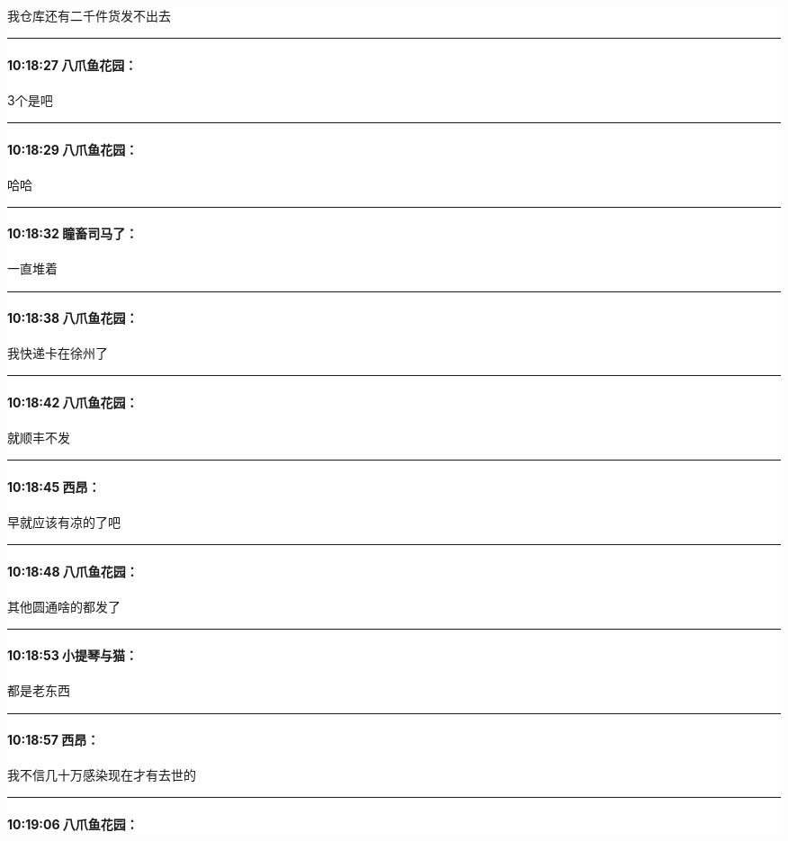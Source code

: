 我仓库还有二千件货发不出去

*****

#### 10:18:27  八爪鱼花园：

3个是吧

*****

#### 10:18:29  八爪鱼花园：

哈哈

*****

#### 10:18:32  瞳畜司马了：

一直堆着

*****

#### 10:18:38  八爪鱼花园：

我快递卡在徐州了

*****

#### 10:18:42  八爪鱼花园：

就顺丰不发

*****

#### 10:18:45  西昂：

早就应该有凉的了吧

*****

#### 10:18:48  八爪鱼花园：

其他圆通啥的都发了

*****

#### 10:18:53  小提琴与猫：

都是老东西

*****

#### 10:18:57  西昂：

我不信几十万感染现在才有去世的

*****

#### 10:19:06  八爪鱼花园：
